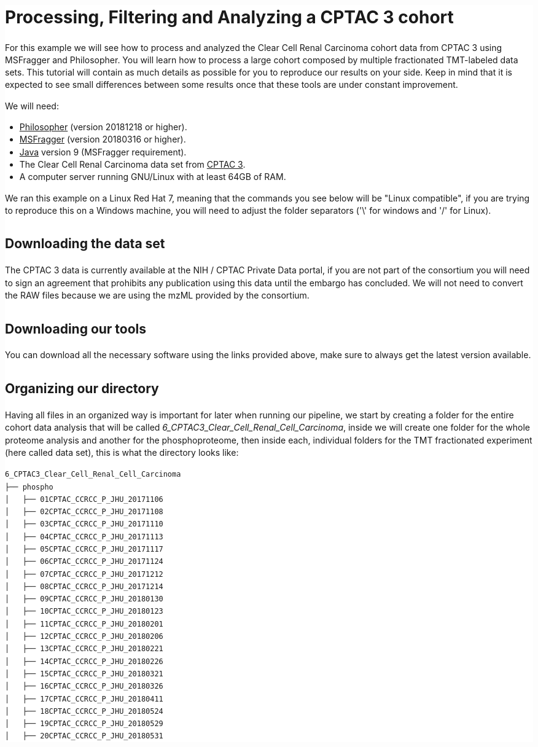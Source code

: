 # Processing, Filtering and Analyzing a CPTAC 3 cohort

For this example we will see how to process and analyzed the Clear Cell Renal Carcinoma cohort data from CPTAC 3 using MSFragger and Philosopher. You will learn how to process a large cohort composed by multiple fractionated TMT-labeled data sets. This tutorial will contain as much details as possible for you to reproduce our results on your side. Keep in mind that it is expected to see small differences between some results once that these tools are under constant improvement.

We will need:

* [Philosopher](https://prvst.github.io/philosopher/) (version 20181218 or higher).
* [MSFragger](https://www.nature.com/articles/nmeth.4256) (version 20180316 or higher).
* [Java](http://www.oracle.com/technetwork/java/javase/downloads/jre9-downloads-3848532.html) version 9 (MSFragger requirement).
* The Clear Cell Renal Carcinoma data set from [CPTAC 3](https://cptacdcc.georgetown.edu/cptac/).
* A computer server running GNU/Linux with at least 64GB of RAM.

We ran this example on a Linux Red Hat 7, meaning that the commands you see below will be "Linux compatible", if you are trying to reproduce this on a Windows machine, you will need to adjust the folder separators ('\\' for windows and '/' for Linux).


## Downloading the data set
The CPTAC 3 data is currently available at the NIH / CPTAC Private Data portal, if you are not part of the consortium you will need to sign an agreement that prohibits any publication using this data until the embargo has concluded. We will not need to convert the RAW files because we are using the mzML provided by the consortium.


## Downloading our tools
You can download all the necessary software using the links provided above, make sure to always get the latest version available.


## Organizing our directory
Having all files in an organized way is important for later when running our pipeline, we start by creating a folder for the entire cohort data analysis that will be called _6_CPTAC3_Clear_Cell_Renal_Cell_Carcinoma_, inside we will create one folder for the whole proteome analysis and another for the phosphoproteome, then inside each, individual folders for the TMT fractionated experiment (here called data set), this is what the directory looks like:

```
6_CPTAC3_Clear_Cell_Renal_Cell_Carcinoma
├── phospho
│   ├── 01CPTAC_CCRCC_P_JHU_20171106
│   ├── 02CPTAC_CCRCC_P_JHU_20171108
│   ├── 03CPTAC_CCRCC_P_JHU_20171110
│   ├── 04CPTAC_CCRCC_P_JHU_20171113
│   ├── 05CPTAC_CCRCC_P_JHU_20171117
│   ├── 06CPTAC_CCRCC_P_JHU_20171124
│   ├── 07CPTAC_CCRCC_P_JHU_20171212
│   ├── 08CPTAC_CCRCC_P_JHU_20171214
│   ├── 09CPTAC_CCRCC_P_JHU_20180130
│   ├── 10CPTAC_CCRCC_P_JHU_20180123
│   ├── 11CPTAC_CCRCC_P_JHU_20180201
│   ├── 12CPTAC_CCRCC_P_JHU_20180206
│   ├── 13CPTAC_CCRCC_P_JHU_20180221
│   ├── 14CPTAC_CCRCC_P_JHU_20180226
│   ├── 15CPTAC_CCRCC_P_JHU_20180321
│   ├── 16CPTAC_CCRCC_P_JHU_20180326
│   ├── 17CPTAC_CCRCC_P_JHU_20180411
│   ├── 18CPTAC_CCRCC_P_JHU_20180524
│   ├── 19CPTAC_CCRCC_P_JHU_20180529
│   ├── 20CPTAC_CCRCC_P_JHU_20180531
```